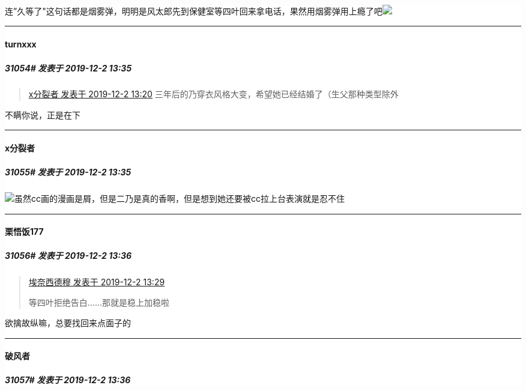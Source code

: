 


连”久等了"这句话都是烟雾弹，明明是风太郎先到保健室等四叶回来拿电话，果然用烟雾弹用上瘾了吧<img src="https://static.saraba1st.com/image/smiley/face2017/049.png" referrerpolicy="no-referrer">







-----

####  turnxxx  
##### 31054#       发表于 2019-12-2 13:35



<blockquote><a href="httphttps://bbs.saraba1st.com/2b/forum.php?mod=redirect&amp;goto=findpost&amp;pid=45688292&amp;ptid=1831320" target="_blank">x分裂者 发表于 2019-12-2 13:20</a>
三年后的乃穿衣风格大变，希望她已经结婚了（生父那种类型除外</blockquote>
不瞒你说，正是在下







-----

####  x分裂者  
##### 31055#       发表于 2019-12-2 13:35



<img src="https://static.saraba1st.com/image/smiley/face2017/217.gif" referrerpolicy="no-referrer">虽然cc画的漫画是屑，但是二乃是真的香啊，但是想到她还要被cc拉上台表演就是忍不住







-----

####  栗悟饭177  
##### 31056#       发表于 2019-12-2 13:36



<blockquote><a href="httphttps://bbs.saraba1st.com/2b/forum.php?mod=redirect&amp;goto=findpost&amp;pid=45688405&amp;ptid=1831320" target="_blank">埃奈西德穆 发表于 2019-12-2 13:29</a>

等四叶拒绝告白……那就是稳上加稳啦</blockquote>
欲擒故纵嘛，总要找回来点面子的







-----

####  破风者  
##### 31057#       发表于 2019-12-2 13:36
